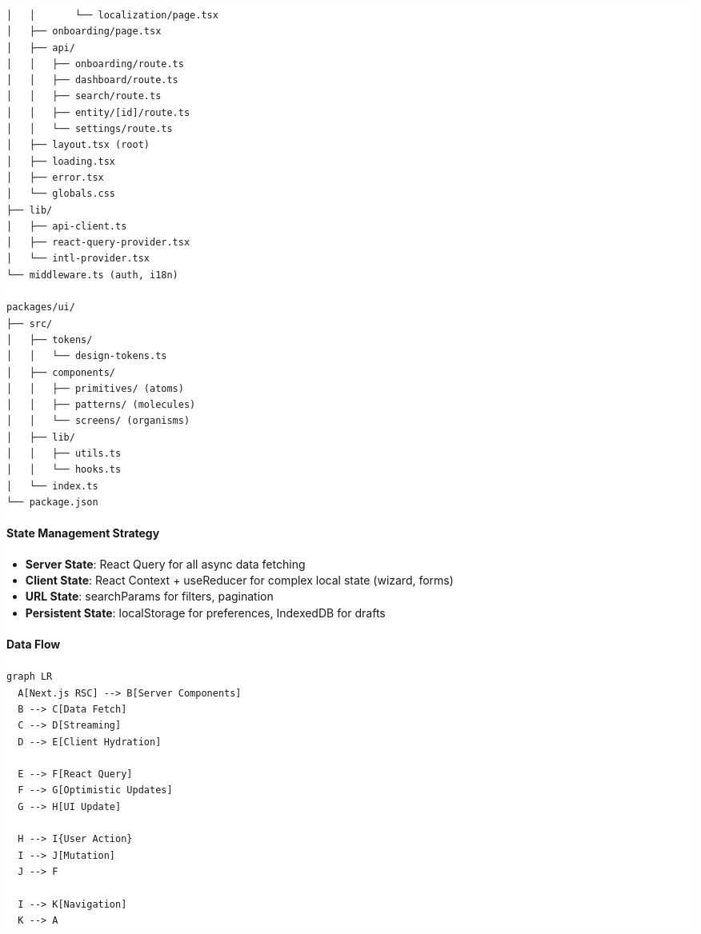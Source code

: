 ```
│   │       └── localization/page.tsx
│   ├── onboarding/page.tsx
│   ├── api/
│   │   ├── onboarding/route.ts
│   │   ├── dashboard/route.ts
│   │   ├── search/route.ts
│   │   ├── entity/[id]/route.ts
│   │   └── settings/route.ts
│   ├── layout.tsx (root)
│   ├── loading.tsx
│   ├── error.tsx
│   └── globals.css
├── lib/
│   ├── api-client.ts
│   ├── react-query-provider.tsx
│   └── intl-provider.tsx
└── middleware.ts (auth, i18n)

packages/ui/
├── src/
│   ├── tokens/
│   │   └── design-tokens.ts
│   ├── components/
│   │   ├── primitives/ (atoms)
│   │   ├── patterns/ (molecules)
│   │   └── screens/ (organisms)
│   ├── lib/
│   │   ├── utils.ts
│   │   └── hooks.ts
│   └── index.ts
└── package.json
```

#### State Management Strategy
- **Server State**: React Query for all async data fetching
- **Client State**: React Context + useReducer for complex local state (wizard, forms)
- **URL State**: searchParams for filters, pagination
- **Persistent State**: localStorage for preferences, IndexedDB for drafts

#### Data Flow
```mermaid
graph LR
  A[Next.js RSC] --> B[Server Components]
  B --> C[Data Fetch]
  C --> D[Streaming]
  D --> E[Client Hydration]

  E --> F[React Query]
  F --> G[Optimistic Updates]
  G --> H[UI Update]

  H --> I{User Action}
  I --> J[Mutation]
  J --> F

  I --> K[Navigation]
  K --> A
```
